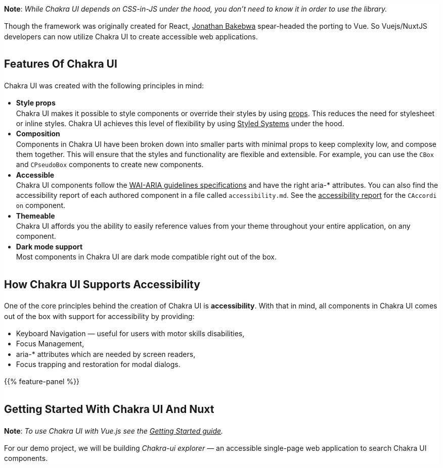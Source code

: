 **Note**: *While Chakra UI depends on CSS-in-JS under the hood, you don’t need to know it in order to use the library.*

Though the framework was originally created for React, [Jonathan Bakebwa](https://twitter.com/codebender828) spear-headed the porting to Vue. So Vuejs/NuxtJS developers can now utilize Chakra UI to create accessible web applications.

## Features Of Chakra UI

Chakra UI was created with the following principles in mind:

- **Style props**  
Chakra UI makes it possible to style components or override their styles by using [props](https://vuejs.org/v2/guide/components-props.html). This reduces the need for stylesheet or inline styles. Chakra UI achieves this level of flexibility by using [Styled Systems](https://styled-system.com/) under the hood.
- **Composition**  
Components in Chakra UI have been broken down into smaller parts with minimal props to keep complexity low, and compose them together. This will ensure that the styles and functionality are flexible and extensible. For example, you can use the `CBox` and `CPseudoBox` components to create new components.
- **Accessible**  
Chakra UI components follow the [WAI-ARIA guidelines specifications](https://www.w3.org/TR/wai-aria-practices/) and have the right aria-* attributes. You can also find the accessibility report of each authored component in a file called `accessibility.md`. See the [accessibility report](https://github.com/chakra-ui/chakra-ui-vue/blob/master/packages/chakra-ui-core/src/CAccordion/accessibility.md) for the `CAccordion` component.
- **Themeable**  
Chakra UI affords you the ability to easily reference values from your theme throughout your entire application, on any component.
- **Dark mode support**  
Most components in Chakra UI are dark mode compatible right out of the box.

## How Chakra UI Supports Accessibility

One of the core principles behind the creation of Chakra UI is **accessibility**. With that in mind, all components in Chakra UI comes out of the box with support for accessibility by providing:

- Keyboard Navigation &mdash; useful for users with motor skills disabilities,
- Focus Management,
- aria-* attributes which are needed by screen readers,
- Focus trapping and restoration for modal dialogs.

{{% feature-panel %}}

## Getting Started With Chakra UI And Nuxt 

**Note**: *To use Chakra UI with Vue.js see the [Getting Started guide](https://vue.chakra-ui.com/getting-started).*

For our demo project, we will be building *Chakra-ui explorer* &mdash; an accessible single-page web application to search Chakra UI components.
